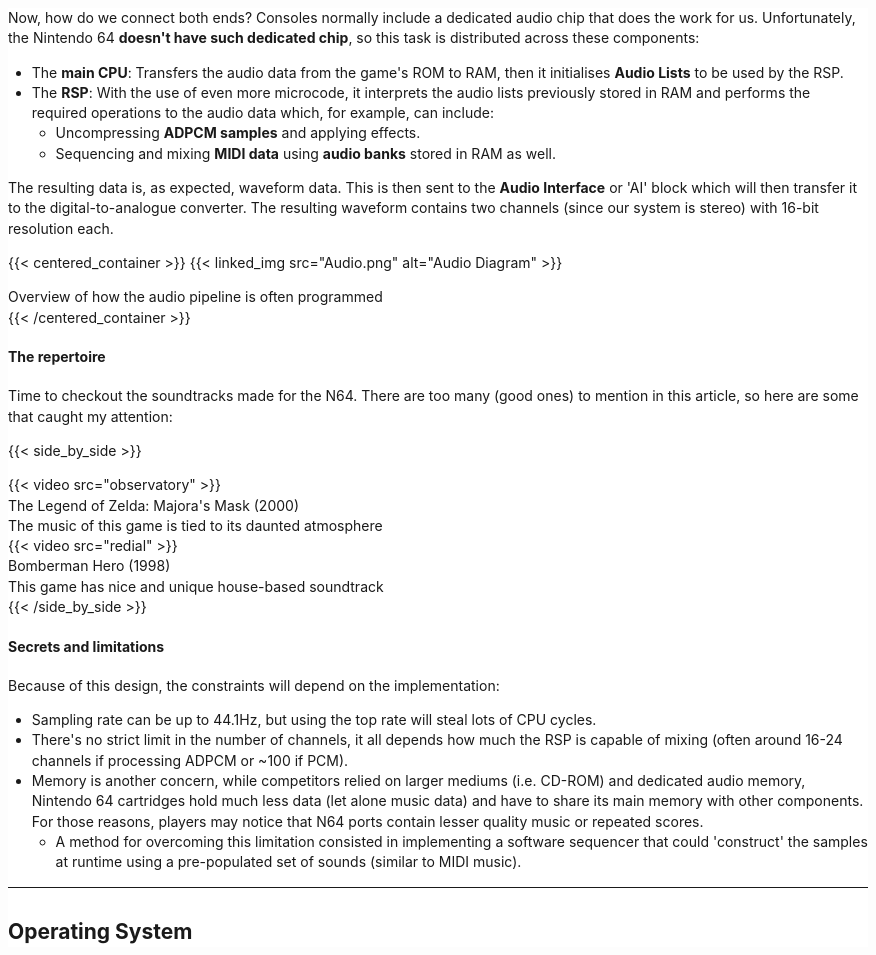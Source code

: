 Now, how do we connect both ends? Consoles normally include a dedicated audio chip that does the work for us. Unfortunately, the Nintendo 64 **doesn't have such dedicated chip**, so this task is distributed across these components:
- The **main CPU**: Transfers the audio data from the game's ROM to RAM, then it initialises **Audio Lists** to be used by the RSP.
- The **RSP**: With the use of even more microcode, it interprets the audio lists previously stored in RAM and performs the required operations to the audio data which, for example, can include:
  - Uncompressing **ADPCM samples** and applying effects.
  - Sequencing and mixing **MIDI data** using **audio banks** stored in RAM as well.

The resulting data is, as expected, waveform data. This is then sent to the **Audio Interface** or 'AI' block which will then transfer it to the digital-to-analogue converter. The resulting waveform contains two channels (since our system is stereo) with 16-bit resolution each.

{{< centered_container >}}
  {{< linked_img src="Audio.png" alt="Audio Diagram" >}} <figcaption class="caption">Overview of how the audio pipeline is often programmed</figcaption>
{{< /centered_container >}}

#### The repertoire

Time to checkout the soundtracks made for the N64. There are too many (good ones) to mention in this article, so here are some that caught my attention:

{{< side_by_side >}}
  <div class="toleft">
    {{< video src="observatory" >}}
    <figcaption class="caption">The Legend of Zelda: Majora's Mask (2000)
    <br>The music of this game is tied to its daunted atmosphere</figcaption>
  </div>

<div class="toright">
    {{< video src="redial" >}}
    <figcaption class="caption">Bomberman Hero (1998)
    <br>This game has nice and unique house-based soundtrack</figcaption>
  </div>
{{< /side_by_side >}}

#### Secrets and limitations

Because of this design, the constraints will depend on the implementation:
  - Sampling rate can be up to 44.1Hz, but using the top rate will steal lots of CPU cycles.
  - There's no strict limit in the number of channels, it all depends how much the RSP is capable of mixing (often around 16-24 channels if processing ADPCM or ~100 if PCM).
  - Memory is another concern, while competitors relied on larger mediums (i.e. CD-ROM) and dedicated audio memory, Nintendo 64 cartridges hold much less data (let alone music data) and have to share its main memory with other components. For those reasons, players may notice that N64 ports contain lesser quality music or repeated scores.
    - A method for overcoming this limitation consisted in implementing a software sequencer that could 'construct' the samples at runtime using a pre-populated set of sounds (similar to MIDI music).

---

## Operating System
